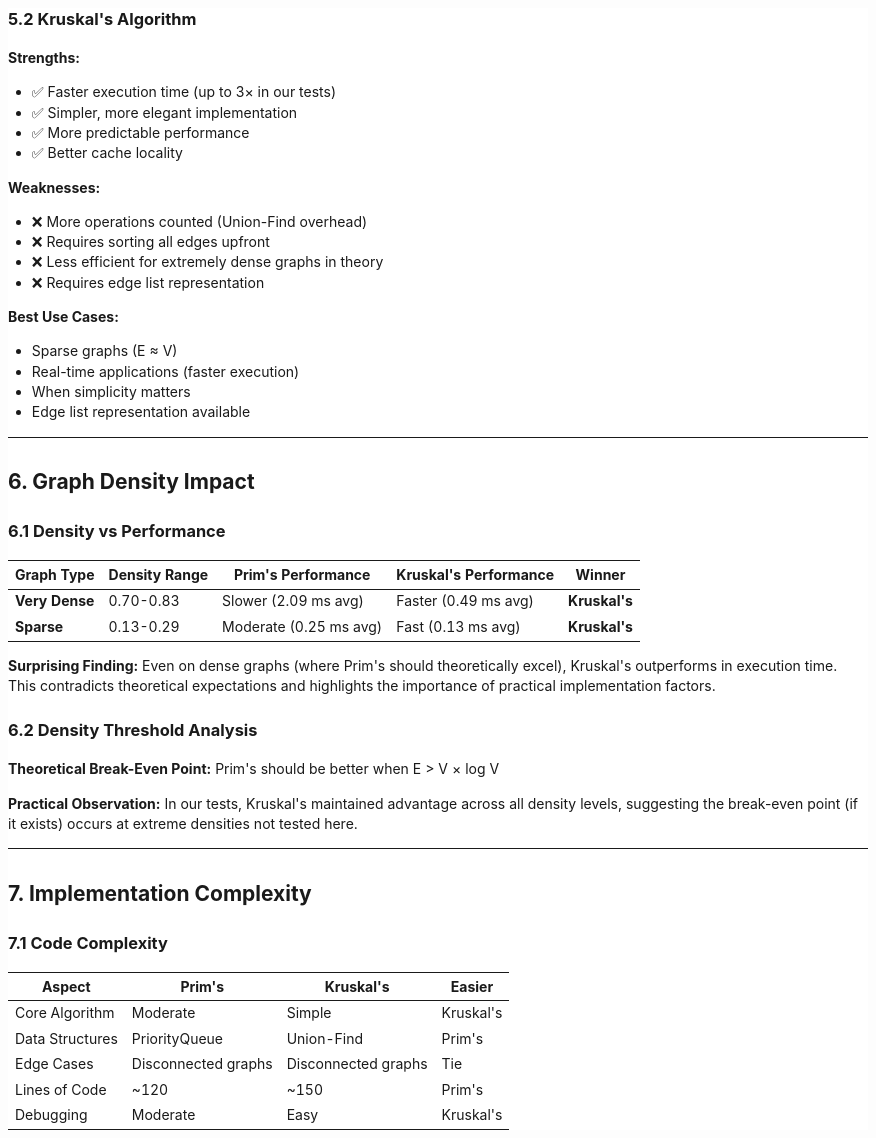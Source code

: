 ### 5.2 Kruskal's Algorithm

**Strengths:**
- ✅ Faster execution time (up to 3× in our tests)
- ✅ Simpler, more elegant implementation
- ✅ More predictable performance
- ✅ Better cache locality

**Weaknesses:**
- ❌ More operations counted (Union-Find overhead)
- ❌ Requires sorting all edges upfront
- ❌ Less efficient for extremely dense graphs in theory
- ❌ Requires edge list representation

**Best Use Cases:**
- Sparse graphs (E ≈ V)
- Real-time applications (faster execution)
- When simplicity matters
- Edge list representation available

---

## 6. Graph Density Impact

### 6.1 Density vs Performance

| Graph Type | Density Range | Prim's Performance | Kruskal's Performance | Winner |
|------------|---------------|--------------------|-----------------------|--------|
| **Very Dense** | 0.70-0.83 | Slower (2.09 ms avg) | Faster (0.49 ms avg) | **Kruskal's** |
| **Sparse** | 0.13-0.29 | Moderate (0.25 ms avg) | Fast (0.13 ms avg) | **Kruskal's** |

**Surprising Finding:** Even on dense graphs (where Prim's should theoretically excel), Kruskal's outperforms in execution time. This contradicts theoretical expectations and highlights the importance of practical implementation factors.

### 6.2 Density Threshold Analysis

**Theoretical Break-Even Point:** Prim's should be better when E > V × log V

**Practical Observation:** In our tests, Kruskal's maintained advantage across all density levels, suggesting the break-even point (if it exists) occurs at extreme densities not tested here.

---

## 7. Implementation Complexity

### 7.1 Code Complexity

| Aspect | Prim's | Kruskal's | Easier |
|--------|--------|-----------|--------|
| Core Algorithm | Moderate | Simple | Kruskal's |
| Data Structures | PriorityQueue | Union-Find | Prim's |
| Edge Cases | Disconnected graphs | Disconnected graphs | Tie |
| Lines of Code | ~120 | ~150 | Prim's |
| Debugging | Moderate | Easy | Kruskal's |
